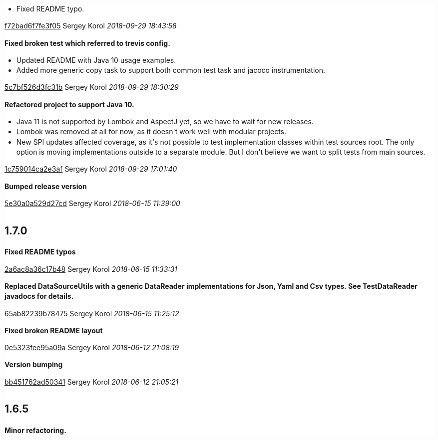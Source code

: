  * Fixed README typo.

[f72bad6f7fe3f05](https://github.com/sskorol/test-data-supplier/commit/f72bad6f7fe3f05) Sergey Korol *2018-09-29 18:43:58*

**Fixed broken test which referred to trevis config.**

 * Updated README with Java 10 usage examples.
 * Added more generic copy task to support both common test task and jacoco instrumentation.

[5c7bf526d3fc31b](https://github.com/sskorol/test-data-supplier/commit/5c7bf526d3fc31b) Sergey Korol *2018-09-29 18:30:29*

**Refactored project to support Java 10.**

 * Java 11 is not supported by Lombok and AspectJ yet, so we have to wait for new releases.
 * Lombok was removed at all for now, as it doesn&#39;t work well with modular projects.
 * New SPI updates affected coverage, as it&#39;s not possible to test implementation classes within test sources root. The only option is moving implementations outside to a separate module. But I don&#39;t believe we want to split tests from main sources.

[1c759014ca2e3af](https://github.com/sskorol/test-data-supplier/commit/1c759014ca2e3af) Sergey Korol *2018-09-29 17:01:40*

**Bumped release version**


[5e30a0a529d27cd](https://github.com/sskorol/test-data-supplier/commit/5e30a0a529d27cd) Sergey Korol *2018-06-15 11:39:00*

## 1.7.0
**Fixed README typos**


[2a6ac8a36c17b48](https://github.com/sskorol/test-data-supplier/commit/2a6ac8a36c17b48) Sergey Korol *2018-06-15 11:33:31*

**Replaced DataSourceUtils with a generic DataReader implementations for Json, Yaml and Csv types. See TestDataReader javadocs for details.**


[65ab82239b78475](https://github.com/sskorol/test-data-supplier/commit/65ab82239b78475) Sergey Korol *2018-06-15 11:25:12*

**Fixed broken README layout**


[0e5323fee95a09a](https://github.com/sskorol/test-data-supplier/commit/0e5323fee95a09a) Sergey Korol *2018-06-12 21:08:19*

**Version bumping**


[bb451762ad50341](https://github.com/sskorol/test-data-supplier/commit/bb451762ad50341) Sergey Korol *2018-06-12 21:05:21*

## 1.6.5
**Minor refactoring.**

